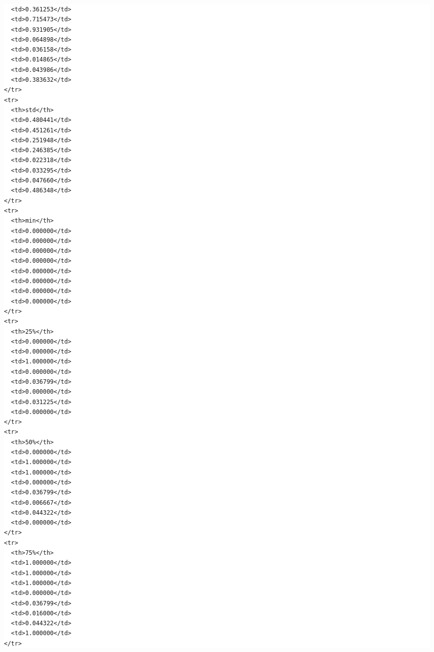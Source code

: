      <td>0.361253</td>
      <td>0.715473</td>
      <td>0.931905</td>
      <td>0.064898</td>
      <td>0.036158</td>
      <td>0.014865</td>
      <td>0.043986</td>
      <td>0.383632</td>
    </tr>
    <tr>
      <th>std</th>
      <td>0.480441</td>
      <td>0.451261</td>
      <td>0.251948</td>
      <td>0.246385</td>
      <td>0.022318</td>
      <td>0.033295</td>
      <td>0.047660</td>
      <td>0.486348</td>
    </tr>
    <tr>
      <th>min</th>
      <td>0.000000</td>
      <td>0.000000</td>
      <td>0.000000</td>
      <td>0.000000</td>
      <td>0.000000</td>
      <td>0.000000</td>
      <td>0.000000</td>
      <td>0.000000</td>
    </tr>
    <tr>
      <th>25%</th>
      <td>0.000000</td>
      <td>0.000000</td>
      <td>1.000000</td>
      <td>0.000000</td>
      <td>0.036799</td>
      <td>0.000000</td>
      <td>0.031225</td>
      <td>0.000000</td>
    </tr>
    <tr>
      <th>50%</th>
      <td>0.000000</td>
      <td>1.000000</td>
      <td>1.000000</td>
      <td>0.000000</td>
      <td>0.036799</td>
      <td>0.006667</td>
      <td>0.044322</td>
      <td>0.000000</td>
    </tr>
    <tr>
      <th>75%</th>
      <td>1.000000</td>
      <td>1.000000</td>
      <td>1.000000</td>
      <td>0.000000</td>
      <td>0.036799</td>
      <td>0.016000</td>
      <td>0.044322</td>
      <td>1.000000</td>
    </tr>